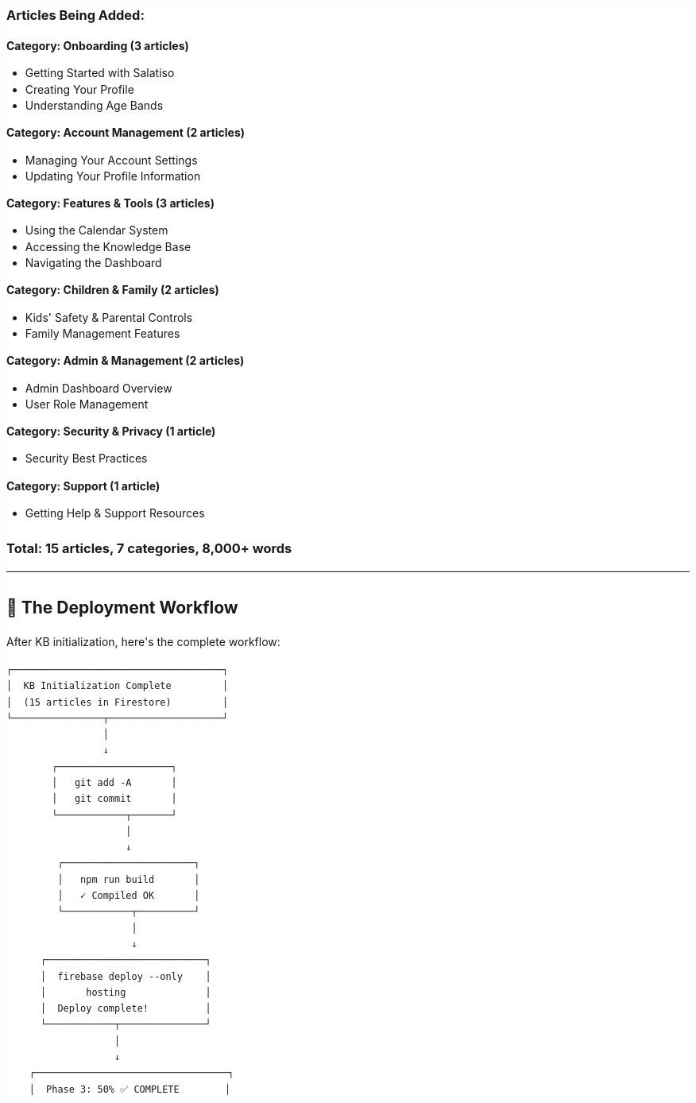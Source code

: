 ### Articles Being Added:

**Category: Onboarding (3 articles)**
- Getting Started with Salatiso
- Creating Your Profile
- Understanding Age Bands

**Category: Account Management (2 articles)**
- Managing Your Account Settings
- Updating Your Profile Information

**Category: Features & Tools (3 articles)**
- Using the Calendar System
- Accessing the Knowledge Base
- Navigating the Dashboard

**Category: Children & Family (2 articles)**
- Kids' Safety & Parental Controls
- Family Management Features

**Category: Admin & Management (2 articles)**
- Admin Dashboard Overview
- User Role Management

**Category: Security & Privacy (1 article)**
- Security Best Practices

**Category: Support (1 article)**
- Getting Help & Support Resources

### Total: 15 articles, 7 categories, 8,000+ words

---

## 🔄 The Deployment Workflow

After KB initialization, here's the complete workflow:

```
┌─────────────────────────────────────┐
│  KB Initialization Complete         │
│  (15 articles in Firestore)         │
└────────────────┬────────────────────┘
                 │
                 ↓
        ┌────────────────────┐
        │   git add -A       │
        │   git commit       │
        └────────────┬───────┘
                     │
                     ↓
         ┌───────────────────────┐
         │   npm run build       │
         │   ✓ Compiled OK       │
         └────────────┬──────────┘
                      │
                      ↓
      ┌────────────────────────────┐
      │  firebase deploy --only    │
      │       hosting              │
      │  Deploy complete!          │
      └────────────┬───────────────┘
                   │
                   ↓
    ┌──────────────────────────────────┐
    │  Phase 3: 50% ✅ COMPLETE        │
```